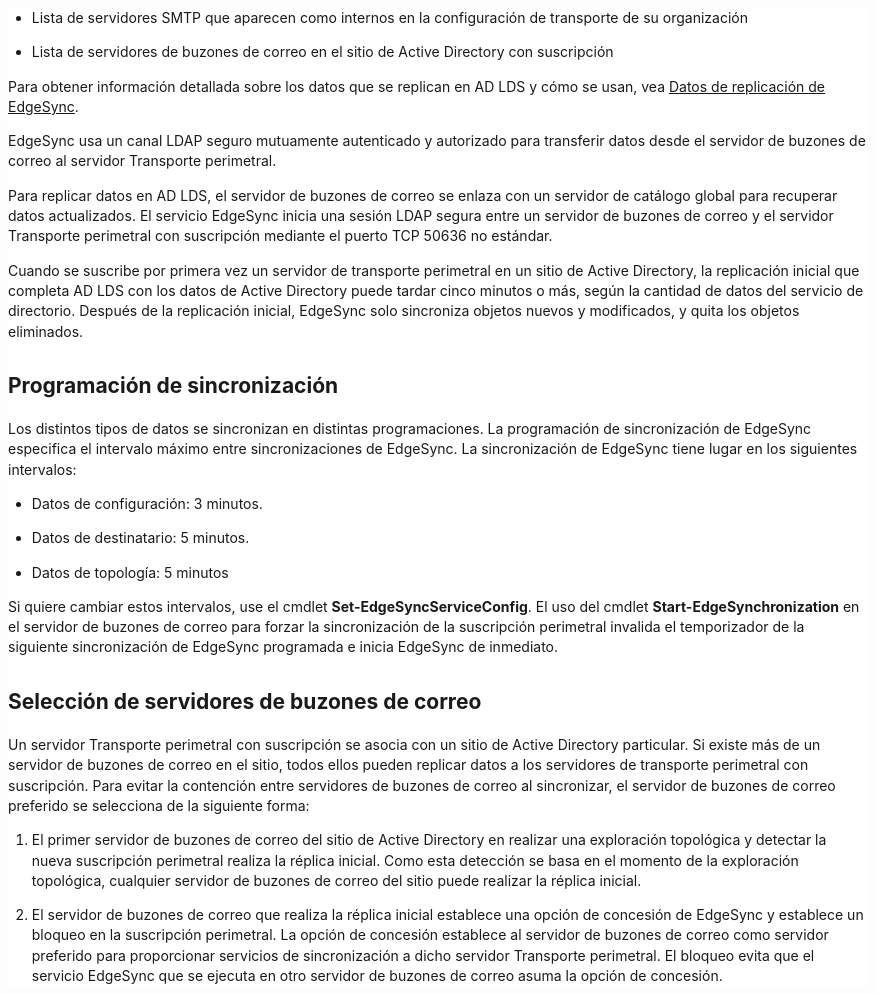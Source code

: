   - Lista de servidores SMTP que aparecen como internos en la configuración de transporte de su organización

  - Lista de servidores de buzones de correo en el sitio de Active Directory con suscripción

Para obtener información detallada sobre los datos que se replican en AD LDS y cómo se usan, vea [Datos de replicación de EdgeSync](edgesync-replication-data-exchange-2013-help.md).

EdgeSync usa un canal LDAP seguro mutuamente autenticado y autorizado para transferir datos desde el servidor de buzones de correo al servidor Transporte perimetral.

Para replicar datos en AD LDS, el servidor de buzones de correo se enlaza con un servidor de catálogo global para recuperar datos actualizados. El servicio EdgeSync inicia una sesión LDAP segura entre un servidor de buzones de correo y el servidor Transporte perimetral con suscripción mediante el puerto TCP 50636 no estándar.

Cuando se suscribe por primera vez un servidor de transporte perimetral en un sitio de Active Directory, la replicación inicial que completa AD LDS con los datos de Active Directory puede tardar cinco minutos o más, según la cantidad de datos del servicio de directorio. Después de la replicación inicial, EdgeSync solo sincroniza objetos nuevos y modificados, y quita los objetos eliminados.

## Programación de sincronización

Los distintos tipos de datos se sincronizan en distintas programaciones. La programación de sincronización de EdgeSync especifica el intervalo máximo entre sincronizaciones de EdgeSync. La sincronización de EdgeSync tiene lugar en los siguientes intervalos:

  - Datos de configuración: 3 minutos.

  - Datos de destinatario: 5 minutos.

  - Datos de topología: 5 minutos

Si quiere cambiar estos intervalos, use el cmdlet **Set-EdgeSyncServiceConfig**. El uso del cmdlet **Start-EdgeSynchronization** en el servidor de buzones de correo para forzar la sincronización de la suscripción perimetral invalida el temporizador de la siguiente sincronización de EdgeSync programada e inicia EdgeSync de inmediato.

## Selección de servidores de buzones de correo

Un servidor Transporte perimetral con suscripción se asocia con un sitio de Active Directory particular. Si existe más de un servidor de buzones de correo en el sitio, todos ellos pueden replicar datos a los servidores de transporte perimetral con suscripción. Para evitar la contención entre servidores de buzones de correo al sincronizar, el servidor de buzones de correo preferido se selecciona de la siguiente forma:

1.  El primer servidor de buzones de correo del sitio de Active Directory en realizar una exploración topológica y detectar la nueva suscripción perimetral realiza la réplica inicial. Como esta detección se basa en el momento de la exploración topológica, cualquier servidor de buzones de correo del sitio puede realizar la réplica inicial.

2.  El servidor de buzones de correo que realiza la réplica inicial establece una opción de concesión de EdgeSync y establece un bloqueo en la suscripción perimetral. La opción de concesión establece al servidor de buzones de correo como servidor preferido para proporcionar servicios de sincronización a dicho servidor Transporte perimetral. El bloqueo evita que el servicio EdgeSync que se ejecuta en otro servidor de buzones de correo asuma la opción de concesión.
